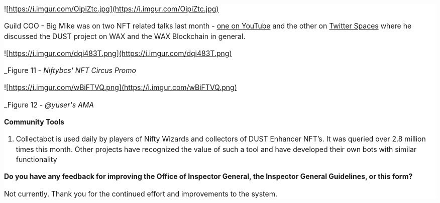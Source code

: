 ![https://i.imgur.com/OipiZtc.jpg](https://i.imgur.com/OipiZtc.jpg)

Guild COO - Big Mike was on two NFT related talks last month - [one on YouTube](https://www.youtube.com/watch?v=M5Lb0mF9QzU&ab_channel=NiftyBC) and the other on [Twitter Spaces](https://twitter.com/yuser/status/1511089183854669824?t=WuI5E_AHwWCXgEYJQturbw&s=19) where he discussed the DUST project on WAX and the WAX Blockchain in general.

![https://i.imgur.com/dqi483T.png](https://i.imgur.com/dqi483T.png)

_Figure 11 - _Niftybcs' NFT Circus Promo_

![https://i.imgur.com/wBiFTVQ.png](https://i.imgur.com/wBiFTVQ.png)

_Figure 12 - _@yuser's AMA_

**Community Tools**

1. Collectabot is used daily by players of Nifty Wizards and collectors of DUST Enhancer NFT’s. It was queried over 2.8 million times this month. Other projects have recognized the value of such a tool and have developed their own bots with similar functionality

**Do you have any feedback for improving the Office of Inspector General, the Inspector General Guidelines, or this form?**

Not currently. Thank you for the continued effort and improvements to the system.
